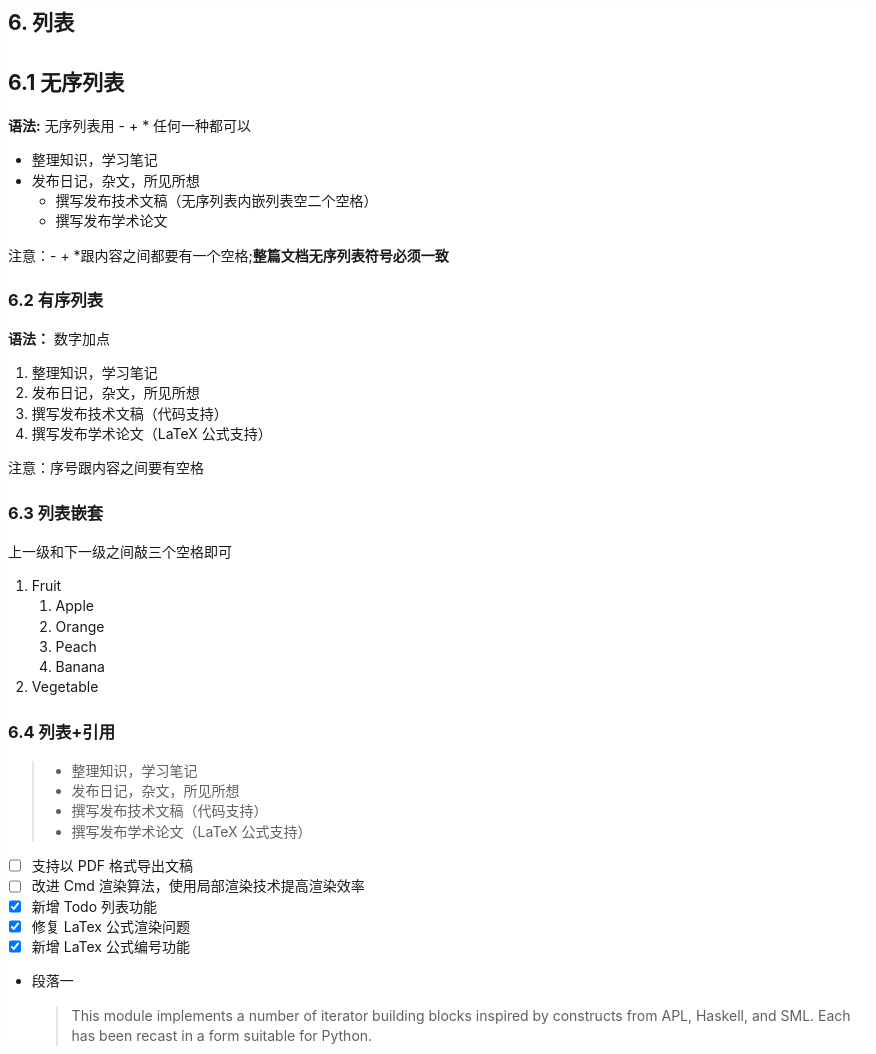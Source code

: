 ## 6. 列表

## 6.1 无序列表

**语法:**
无序列表用 - + \* 任何一种都可以

- 整理知识，学习笔记
- 发布日记，杂文，所见所想
  - 撰写发布技术文稿（无序列表内嵌列表空二个空格）
  - 撰写发布学术论文

注意：- + \*跟内容之间都要有一个空格;**整篇文档无序列表符号必须一致**

### 6.2 有序列表

**语法：**
数字加点

1. 整理知识，学习笔记
2. 发布日记，杂文，所见所想
3. 撰写发布技术文稿（代码支持）
4. 撰写发布学术论文（LaTeX 公式支持）

注意：序号跟内容之间要有空格

### 6.3 列表嵌套

上一级和下一级之间敲三个空格即可

1. Fruit
   1. Apple
   1. Orange
   1. Peach
   1. Banana
2. Vegetable

### 6.4 列表+引用

> - 整理知识，学习笔记
> - 发布日记，杂文，所见所想
> - 撰写发布技术文稿（代码支持）
> - 撰写发布学术论文（LaTeX 公式支持）

- [ ] 支持以 PDF 格式导出文稿
- [ ] 改进 Cmd 渲染算法，使用局部渲染技术提高渲染效率
- [x] 新增 Todo 列表功能
- [x] 修复 LaTex 公式渲染问题
- [x] 新增 LaTex 公式编号功能
- 段落一

  > This module implements a number of iterator building blocks inspired by constructs from APL, Haskell, and SML. Each has been recast in a form suitable for Python.

